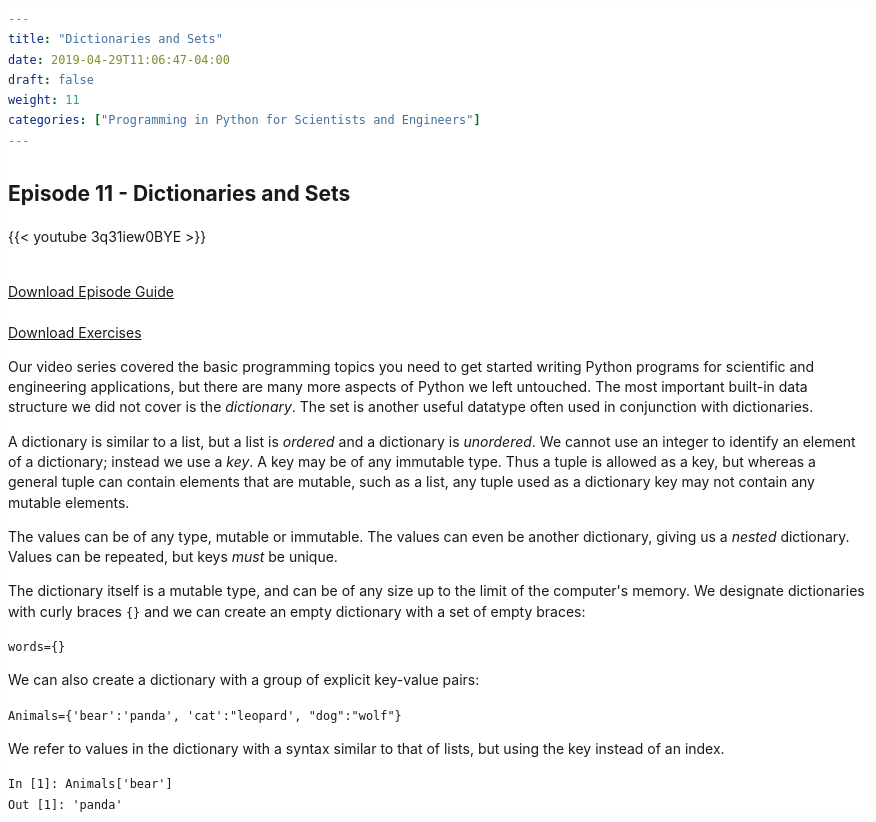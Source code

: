 ```yaml
---
title: "Dictionaries and Sets"
date: 2019-04-29T11:06:47-04:00
draft: false
weight: 11
categories: ["Programming in Python for Scientists and Engineers"]
---
```


## Episode 11 - Dictionaries and Sets

{{< youtube 3q31iew0BYE >}}

<br>
<a class="btn btn-success btn-lg" href="/files/Episode-11-Guide.pdf" role="button">Download Episode Guide</a>
<br>
<br>
<a class="btn btn-success btn-lg" href="/files/Episode-11-Exercise.pdf" role="button">Download Exercises</a>

Our video series covered the basic programming topics you need to get started writing Python programs for scientific and engineering applications, but there are many more aspects of Python we left untouched. The most important built-in data structure we did not cover is the *dictionary*. The set is another useful datatype often used in conjunction with dictionaries.

A dictionary is similar to a list, but a list is *ordered* and a dictionary is *unordered*. We cannot use an integer to identify an element of a dictionary; instead we use a *key*. A key may be of any immutable type. Thus a tuple is allowed as a key, but whereas a general tuple can contain elements that are mutable, such as a list, any tuple used as a dictionary key may not contain any mutable elements.

The values can be of any type, mutable or immutable. The values can even be another 
dictionary, giving us a *nested* dictionary. Values can be repeated, but keys *must* be unique. 

The dictionary itself is a mutable type, and can be of any size up to the limit of the computer's memory. We designate dictionaries with curly braces `{}`	 and we can create an empty dictionary with a set of empty braces:

```
words={}
```

We can also create a dictionary with a group of explicit key-value pairs:

```
Animals={'bear':'panda', 'cat':"leopard', "dog":"wolf"}
```

We refer to values in the dictionary with a syntax similar to that of lists, but using the key instead of an index.

```
In [1]: Animals['bear']
Out [1]: 'panda'
```
